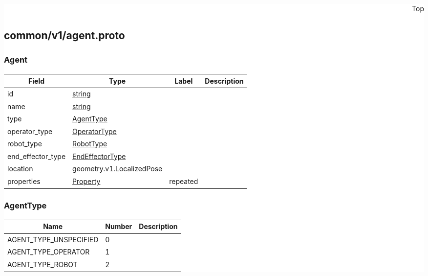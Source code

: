 
 

 

 



<a name="common_v1_agent-proto"></a>
<p align="right"><a href="#top">Top</a></p>

## common/v1/agent.proto



<a name="common-v1-Agent"></a>

### Agent



| Field | Type | Label | Description |
| ----- | ---- | ----- | ----------- |
| id | [string](#string) |  |  |
| name | [string](#string) |  |  |
| type | [AgentType](#common-v1-AgentType) |  |  |
| operator_type | [OperatorType](#common-v1-OperatorType) |  |  |
| robot_type | [RobotType](#common-v1-RobotType) |  |  |
| end_effector_type | [EndEffectorType](#common-v1-EndEffectorType) |  |  |
| location | [geometry.v1.LocalizedPose](#geometry-v1-LocalizedPose) |  |  |
| properties | [Property](#common-v1-Property) | repeated |  |





 


<a name="common-v1-AgentType"></a>

### AgentType


| Name | Number | Description |
| ---- | ------ | ----------- |
| AGENT_TYPE_UNSPECIFIED | 0 |  |
| AGENT_TYPE_OPERATOR | 1 |  |
| AGENT_TYPE_ROBOT | 2 |  |



<a name="common-v1-EndEffectorType"></a>
